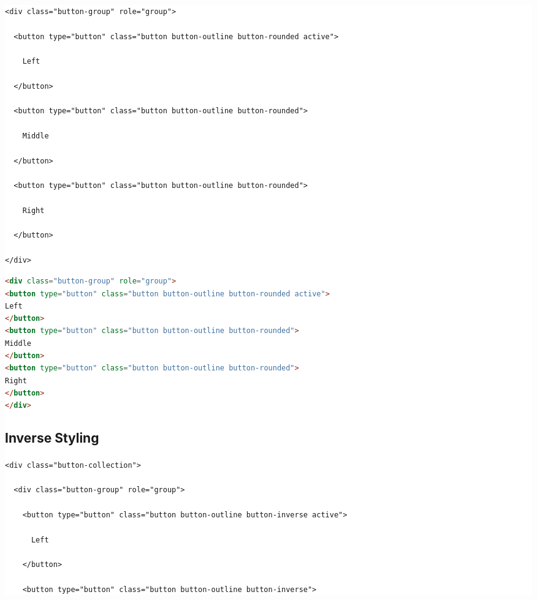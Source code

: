     <div class="button-group" role="group">

      <button type="button" class="button button-outline button-rounded active">

        Left

      </button>

      <button type="button" class="button button-outline button-rounded">

        Middle

      </button>

      <button type="button" class="button button-outline button-rounded">

        Right

      </button>

    </div>

  </div>

  <div class="panel-cell panel-cell-light panel-cell-code-block" markdown="1">

```html
<div class="button-group" role="group">
<button type="button" class="button button-outline button-rounded active">
Left
</button>
<button type="button" class="button button-outline button-rounded">
Middle
</button>
<button type="button" class="button button-outline button-rounded">
Right
</button>
</div>
```

  </div>

</div>

## Inverse Styling

<div class="panel flush-bottom">

  <div class="panel-cell panel-cell-dark">

    <div class="button-collection">

      <div class="button-group" role="group">

        <button type="button" class="button button-outline button-inverse active">

          Left

        </button>

        <button type="button" class="button button-outline button-inverse">
